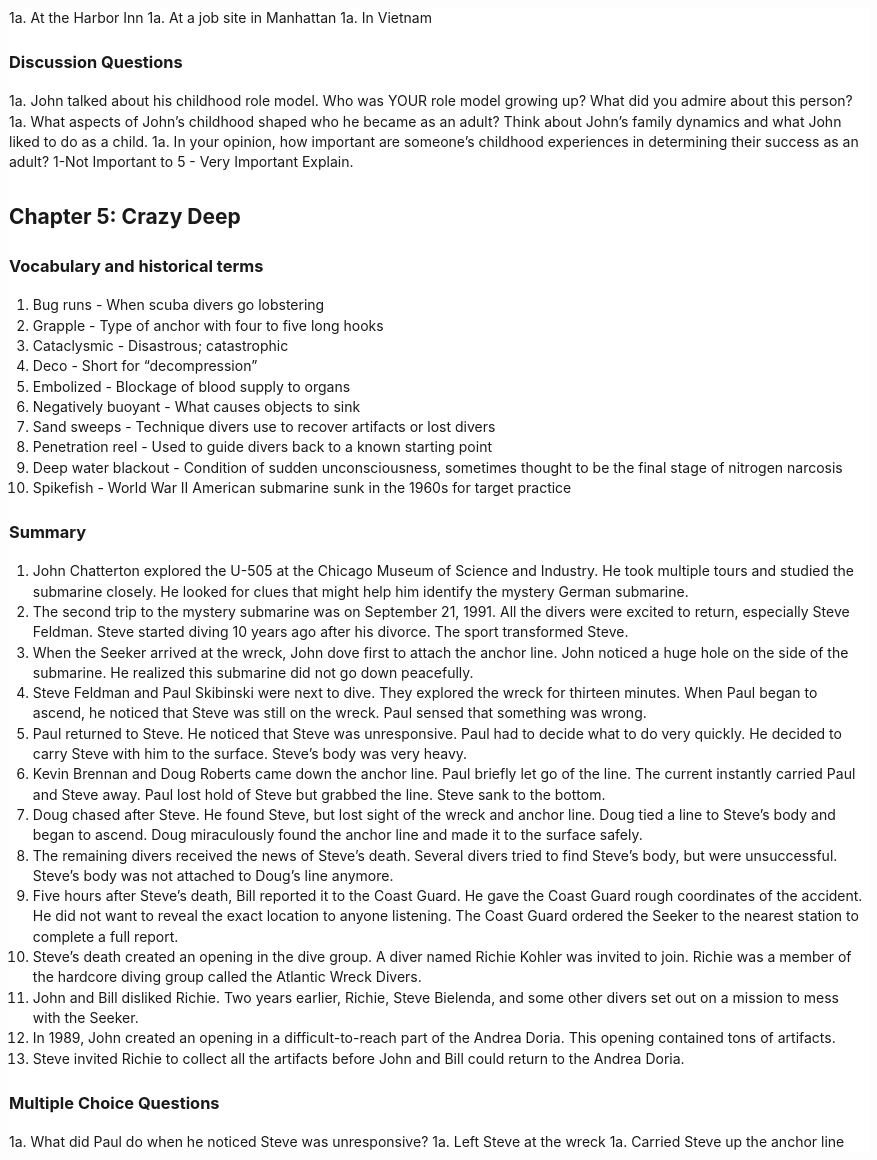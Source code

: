   1a. At the Harbor Inn
  1a. At a job site in Manhattan
  1a. In Vietnam
### Discussion Questions 
1a. John talked about his childhood role model. Who was YOUR role model growing up? What did you admire about this person?
1a. What aspects of John’s childhood shaped who he became as an adult? Think about John’s family dynamics and what John liked to do as a child.
  1a. In your opinion, how important are someone’s childhood experiences in determining their success as an adult? 1-Not Important to 5 - Very Important Explain.
## Chapter 5: Crazy Deep
### Vocabulary and historical terms
1. Bug runs - When scuba divers go lobstering
1. Grapple - Type of anchor with four to five long hooks
1. Cataclysmic - Disastrous; catastrophic
1. Deco - Short for “decompression”
1. Embolized - Blockage of blood supply to organs
1. Negatively buoyant - What causes objects to sink
1. Sand sweeps - Technique divers use to recover artifacts or lost divers
1. Penetration reel - Used to guide divers back to a known starting point
1. Deep water blackout - Condition of sudden unconsciousness, sometimes thought to be the final stage of nitrogen narcosis
1. Spikefish - World War II American submarine sunk in the 1960s for target practice
### Summary
1. John Chatterton explored the U-505 at the Chicago Museum of Science and Industry. He took multiple tours and studied the submarine closely. He looked for clues that might help him identify the mystery German submarine.
1. The second trip to the mystery submarine was on September 21, 1991. All the divers were excited to return, especially Steve Feldman. Steve started diving 10 years ago after his divorce. The sport transformed Steve.
1. When the Seeker arrived at the wreck, John dove first to attach the anchor line. John noticed a huge hole on the side of the submarine. He realized this submarine did not go down peacefully.
1. Steve Feldman and Paul Skibinski were next to dive. They explored the wreck for thirteen minutes. When Paul began to ascend, he noticed that Steve was still on the wreck. Paul sensed that something was wrong.
1. Paul returned to Steve. He noticed that Steve was unresponsive. Paul had to decide what to do very quickly. He decided to carry Steve with him to the surface. Steve’s body was very heavy.
1. Kevin Brennan and Doug Roberts came down the anchor line. Paul briefly let go of the line. The current instantly carried Paul and Steve away. Paul lost hold of Steve but grabbed the line. Steve sank to the bottom.
1. Doug chased after Steve. He found Steve, but lost sight of the wreck and anchor line. Doug tied a line to Steve’s body and began to ascend. Doug miraculously found the anchor line and made it to the surface safely.
1. The remaining divers received the news of Steve’s death. Several divers tried to find Steve’s body, but were unsuccessful. Steve’s body was not attached to Doug’s line anymore.
1. Five hours after Steve’s death, Bill reported it to the Coast Guard. He gave the Coast Guard rough coordinates of the accident. He did not want to reveal the exact location to anyone listening. The Coast Guard ordered the Seeker to the nearest station to complete a full report.
1. Steve’s death created an opening in the dive group. A diver named Richie Kohler was invited to join. Richie was a member of the hardcore diving group called the Atlantic Wreck Divers.
1. John and Bill disliked Richie. Two years earlier, Richie, Steve Bielenda, and some other divers set out on a mission to mess with the Seeker.
  1. In 1989, John created an opening in a difficult-to-reach part of the Andrea Doria. This opening contained tons of artifacts.
  1. Steve invited Richie to collect all the artifacts before John and Bill could return to the Andrea Doria.
### Multiple Choice Questions
1a. What did Paul do when he noticed Steve was unresponsive?
  1a. Left Steve at the wreck
  1a. Carried Steve up the anchor line